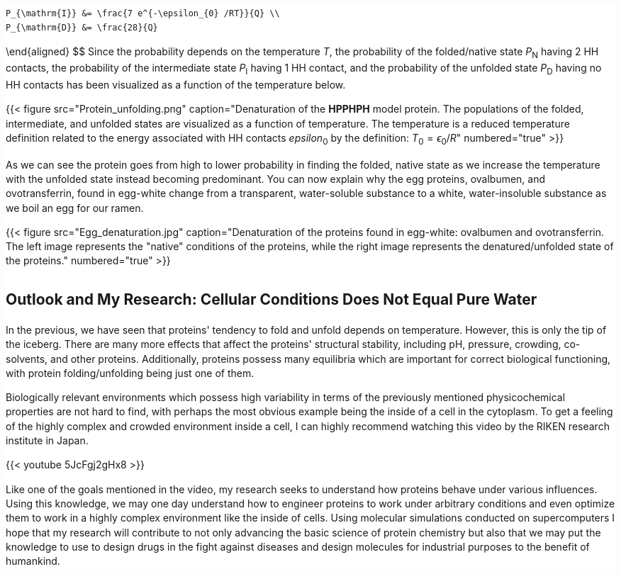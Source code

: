    P_{\mathrm{I}} &= \frac{7 e^{-\epsilon_{0} /RT}}{Q} \\
    P_{\mathrm{D}} &= \frac{28}{Q}
\end{aligned}
$$
Since the probability depends on the temperature $T$, the probability of the folded/native state $P_{\mathrm{N}}$ having 2 HH contacts, the probability of the intermediate state $P_{\mathrm{I}}$ having 1 HH contact, and the probability of the unfolded state $P_{\mathrm{D}}$ having no HH contacts has been visualized as a function of the temperature below.

{{< figure src="Protein_unfolding.png" caption="Denaturation of the <b>HPPHPH</b> model protein. The populations of the folded, intermediate, and unfolded states are visualized as a function of temperature. The temperature is a reduced temperature definition related to the energy associated with HH contacts $epsilon_{0}$ by the definition: $T_{0}=\epsilon_{0}/R$" numbered="true" >}}

As we can see the protein goes from high to lower probability in finding the folded, native state as we increase the temperature with the unfolded state instead becoming predominant.
You can now explain why the egg proteins, ovalbumen, and ovotransferrin, found in egg-white change from a transparent, water-soluble substance to a white, water-insoluble substance as we boil an egg for our ramen.

{{< figure src="Egg_denaturation.jpg" caption="Denaturation of the proteins found in egg-white: ovalbumen and ovotransferrin. The left image represents the "native" conditions of the proteins, while the right image represents the denatured/unfolded state of the proteins." numbered="true" >}}

## Outlook and My Research: Cellular Conditions Does Not Equal Pure Water
In the previous, we have seen that proteins' tendency to fold and unfold depends on temperature. However, this is only the tip of the iceberg.
There are many more effects that affect the proteins' structural stability, including pH, pressure, crowding, co-solvents, and other proteins.
Additionally, proteins possess many equilibria which are important for correct biological functioning, with protein folding/unfolding being just one of them.

Biologically relevant environments which possess high variability in terms of the previously mentioned physicochemical properties are not hard to find, with perhaps the most obvious example being the inside of a cell in the cytoplasm.
To get a feeling of the highly complex and crowded environment inside a cell, I can highly recommend watching this video by the RIKEN research institute in Japan.

{{< youtube 5JcFgj2gHx8 >}}

Like one of the goals mentioned in the video, my research seeks to understand how proteins behave under various influences.
Using this knowledge, we may one day understand how to engineer proteins to work under arbitrary conditions and even optimize them to work in a highly complex environment like the inside of cells.
Using molecular simulations conducted on supercomputers I hope that my research will contribute to not only advancing the basic science of protein chemistry but also that we may put the knowledge to use to design drugs in the fight against diseases and design molecules for industrial purposes to the benefit of humankind.

